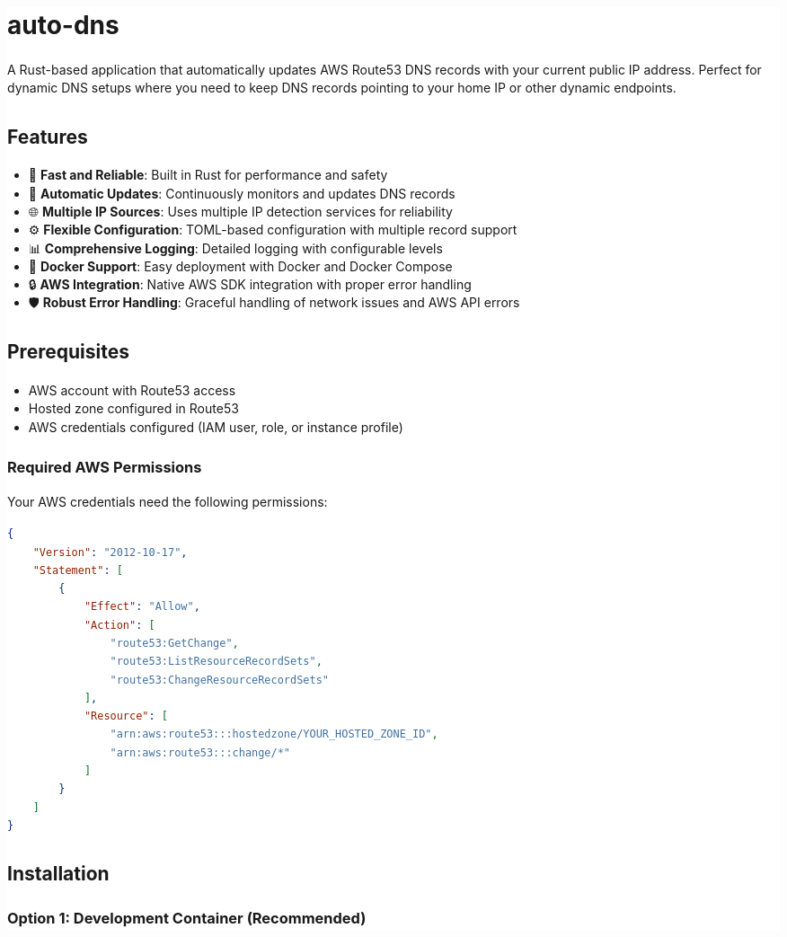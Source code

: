 # auto-dns

A Rust-based application that automatically updates AWS Route53 DNS records with your current public IP address. Perfect for dynamic DNS setups where you need to keep DNS records pointing to your home IP or other dynamic endpoints.

## Features

- 🚀 **Fast and Reliable**: Built in Rust for performance and safety
- 🔄 **Automatic Updates**: Continuously monitors and updates DNS records
- 🌐 **Multiple IP Sources**: Uses multiple IP detection services for reliability
- ⚙️ **Flexible Configuration**: TOML-based configuration with multiple record support
- 📊 **Comprehensive Logging**: Detailed logging with configurable levels
- 🐳 **Docker Support**: Easy deployment with Docker and Docker Compose
- 🔒 **AWS Integration**: Native AWS SDK integration with proper error handling
- 🛡️ **Robust Error Handling**: Graceful handling of network issues and AWS API errors

## Prerequisites

- AWS account with Route53 access
- Hosted zone configured in Route53
- AWS credentials configured (IAM user, role, or instance profile)

### Required AWS Permissions

Your AWS credentials need the following permissions:

```json
{
    "Version": "2012-10-17",
    "Statement": [
        {
            "Effect": "Allow",
            "Action": [
                "route53:GetChange",
                "route53:ListResourceRecordSets",
                "route53:ChangeResourceRecordSets"
            ],
            "Resource": [
                "arn:aws:route53:::hostedzone/YOUR_HOSTED_ZONE_ID",
                "arn:aws:route53:::change/*"
            ]
        }
    ]
}
```

## Installation

### Option 1: Development Container (Recommended)
